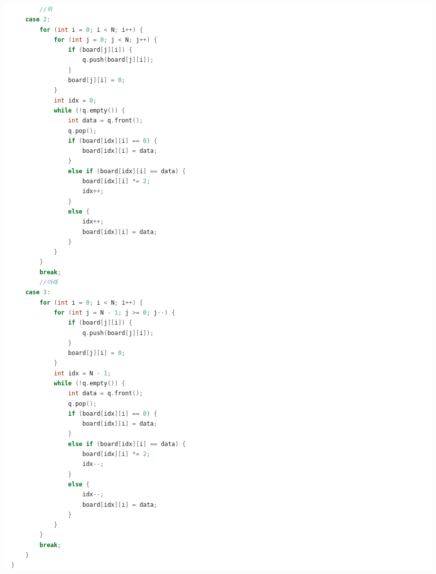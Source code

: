   ```c++
    		//위
    	case 2:
    		for (int i = 0; i < N; i++) {
    			for (int j = 0; j < N; j++) {
    				if (board[j][i]) {
    					q.push(board[j][i]);
    				}
    				board[j][i] = 0;
    			}
    			int idx = 0;
    			while (!q.empty()) {
    				int data = q.front();
    				q.pop();
    				if (board[idx][i] == 0) {
    					board[idx][i] = data;
    				}
    				else if (board[idx][i] == data) {
    					board[idx][i] *= 2;
    					idx++;
    				}
    				else {
    					idx++;
    					board[idx][i] = data;
    				}
    			}
    		}
    		break;
    		//아래
    	case 3:
    		for (int i = 0; i < N; i++) {
    			for (int j = N - 1; j >= 0; j--) {
    				if (board[j][i]) {
    					q.push(board[j][i]);
    				}
    				board[j][i] = 0;
    			}
    			int idx = N - 1;
    			while (!q.empty()) {
    				int data = q.front();
    				q.pop();
    				if (board[idx][i] == 0) {
    					board[idx][i] = data;
    				}
    				else if (board[idx][i] == data) {
    					board[idx][i] *= 2;
    					idx--;
    				}
    				else {
    					idx--;
    					board[idx][i] = data;
    				}
    			}
    		}
    		break;
    	}
    }
  ```
